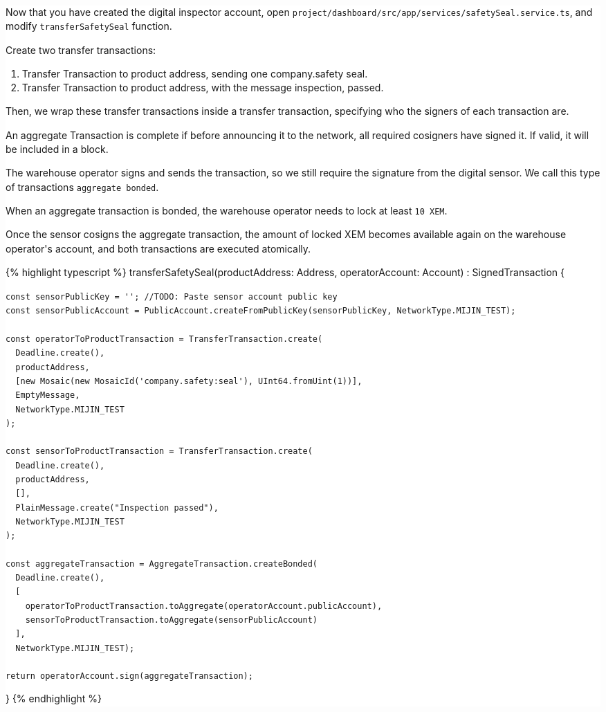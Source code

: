 Now that you have created the digital inspector account, open ``project/dashboard/src/app/services/safetySeal.service.ts``, and modify ``transferSafetySeal`` function.

Create two transfer transactions:

1. Transfer Transaction to product address, sending one company.safety seal.
2. Transfer Transaction to product address, with the message inspection, passed.

Then, we wrap these transfer transactions inside a transfer transaction, specifying who the signers of each transaction are.

An aggregate Transaction is complete if before announcing it to the network, all required cosigners have signed it. If valid, it will be included in a block.

The warehouse operator signs and sends the transaction, so we still require the signature from the digital sensor. We call this type of transactions ``aggregate bonded``.

When an aggregate transaction is bonded, the warehouse operator needs to lock at least ``10 XEM``.

Once the sensor cosigns the aggregate transaction, the amount of locked XEM becomes available again on the warehouse operator's account, and both transactions are executed atomically.

{% highlight typescript %}
  transferSafetySeal(productAddress: Address, operatorAccount: Account) : SignedTransaction {
    
    const sensorPublicKey = ''; //TODO: Paste sensor account public key
    const sensorPublicAccount = PublicAccount.createFromPublicKey(sensorPublicKey, NetworkType.MIJIN_TEST);
    
    const operatorToProductTransaction = TransferTransaction.create(
      Deadline.create(),
      productAddress,
      [new Mosaic(new MosaicId('company.safety:seal'), UInt64.fromUint(1))],
      EmptyMessage,
      NetworkType.MIJIN_TEST
    );

    const sensorToProductTransaction = TransferTransaction.create(
      Deadline.create(),
      productAddress,
      [],
      PlainMessage.create("Inspection passed"),
      NetworkType.MIJIN_TEST
    );

    const aggregateTransaction = AggregateTransaction.createBonded(
      Deadline.create(),
      [
        operatorToProductTransaction.toAggregate(operatorAccount.publicAccount),
        sensorToProductTransaction.toAggregate(sensorPublicAccount)
      ],
      NetworkType.MIJIN_TEST);

    return operatorAccount.sign(aggregateTransaction);

  }
{% endhighlight %}
